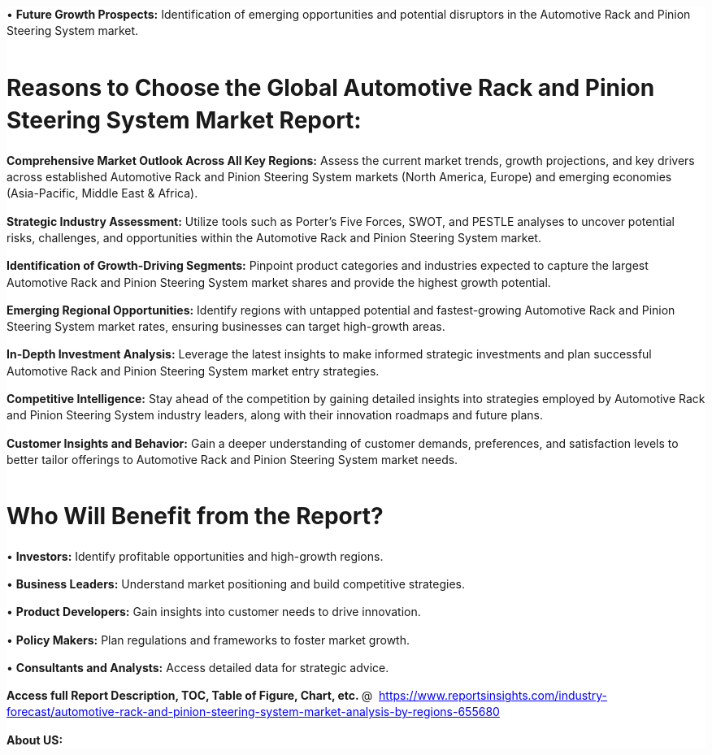 • <strong>Future Growth Prospects:</strong> Identification of emerging opportunities and potential disruptors in the Automotive Rack and Pinion Steering System market.

# <strong>Reasons to Choose the Global Automotive Rack and Pinion Steering System Market Report:</strong>

<strong>Comprehensive Market Outlook Across All Key Regions:</strong>
Assess the current market trends, growth projections, and key drivers across established Automotive Rack and Pinion Steering System markets (North America, Europe) and emerging economies (Asia-Pacific, Middle East & Africa).

<strong>Strategic Industry Assessment:</strong>
Utilize tools such as Porter’s Five Forces, SWOT, and PESTLE analyses to uncover potential risks, challenges, and opportunities within the Automotive Rack and Pinion Steering System market.

<strong>Identification of Growth-Driving Segments:</strong>
Pinpoint product categories and industries expected to capture the largest Automotive Rack and Pinion Steering System market shares and provide the highest growth potential.

<strong>Emerging Regional Opportunities:</strong>
Identify regions with untapped potential and fastest-growing Automotive Rack and Pinion Steering System market rates, ensuring businesses can target high-growth areas.

<strong>In-Depth Investment Analysis:</strong>
Leverage the latest insights to make informed strategic investments and plan successful Automotive Rack and Pinion Steering System market entry strategies.

<strong>Competitive Intelligence:</strong>
Stay ahead of the competition by gaining detailed insights into strategies employed by Automotive Rack and Pinion Steering System industry leaders, along with their innovation roadmaps and future plans.

<strong>Customer Insights and Behavior:</strong>
Gain a deeper understanding of customer demands, preferences, and satisfaction levels to better tailor offerings to Automotive Rack and Pinion Steering System market needs.

# <strong>Who Will Benefit from the Report?</strong>

• <strong>Investors:</strong> Identify profitable opportunities and high-growth regions.

• <strong>Business Leaders:</strong> Understand market positioning and build competitive strategies.

• <strong>Product Developers:</strong> Gain insights into customer needs to drive innovation.

• <strong>Policy Makers:</strong> Plan regulations and frameworks to foster market growth.

• <strong>Consultants and Analysts:</strong> Access detailed data for strategic advice.
</ul>
<strong>Access full Report Description, TOC, Table of Figure, Chart, etc. </strong>@  <a href=https://www.reportsinsights.com/industry-forecast/automotive-rack-and-pinion-steering-system-market-analysis-by-regions-655680 style=color:#0000ff;>https://www.reportsinsights.com/industry-forecast/automotive-rack-and-pinion-steering-system-market-analysis-by-regions-655680</a></font>

<strong><strong>About US</strong>:</strong>
